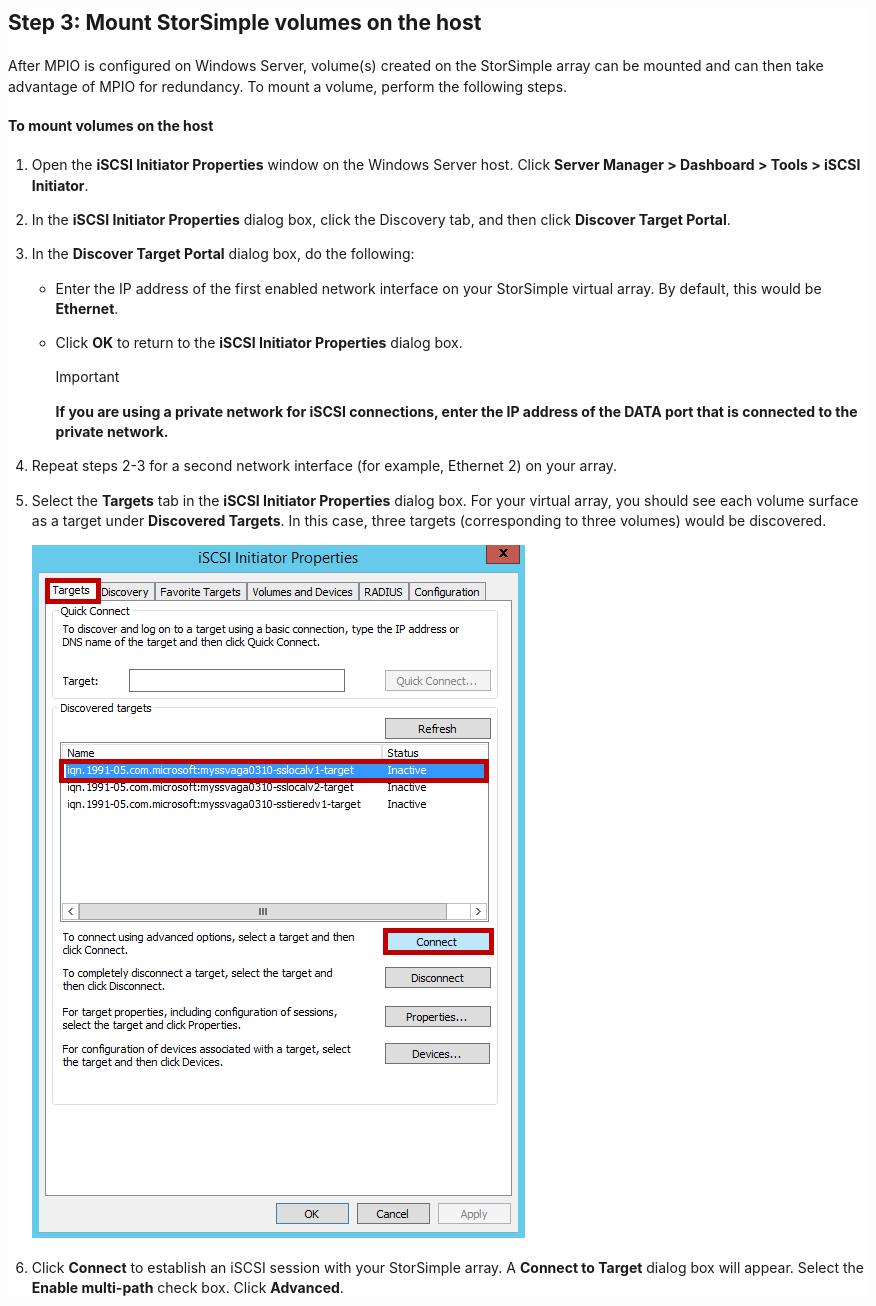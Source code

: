 ## Step 3: Mount StorSimple volumes on the host
After MPIO is configured on Windows Server, volume(s) created on the StorSimple array can be mounted and can then take advantage of MPIO for redundancy. To mount a volume, perform the following steps.

#### To mount volumes on the host
1. Open the **iSCSI Initiator Properties** window on the Windows Server host. Click **Server Manager > Dashboard > Tools > iSCSI Initiator**.
2. In the **iSCSI Initiator Properties** dialog box, click the Discovery tab, and then click **Discover Target Portal**.
3. In the **Discover Target Portal** dialog box, do the following:
   
   * Enter the IP address of the first enabled network interface on your StorSimple virtual array. By default, this would be **Ethernet**. 
   * Click **OK** to return to the **iSCSI Initiator Properties** dialog box.
     
     > [!IMPORTANT]
     > **If you are using a private network for iSCSI connections, enter the IP address of the DATA port that is connected to the private network.**
     > 
4. Repeat steps 2-3 for a second network interface (for example, Ethernet 2) on your array. 
5. Select the **Targets** tab in the **iSCSI Initiator Properties** dialog box. For your virtual array, you should see each volume surface as a target under **Discovered Targets**. In this case, three targets (corresponding to three volumes) would be discovered.
   
    ![mpio1](./media/storsimple-ova-configure-mpio-windows-server/mpio1.png)
6. Click **Connect** to establish an iSCSI session with your StorSimple array. A **Connect to Target** dialog box will appear. Select the **Enable multi-path** check box. Click **Advanced**.
   